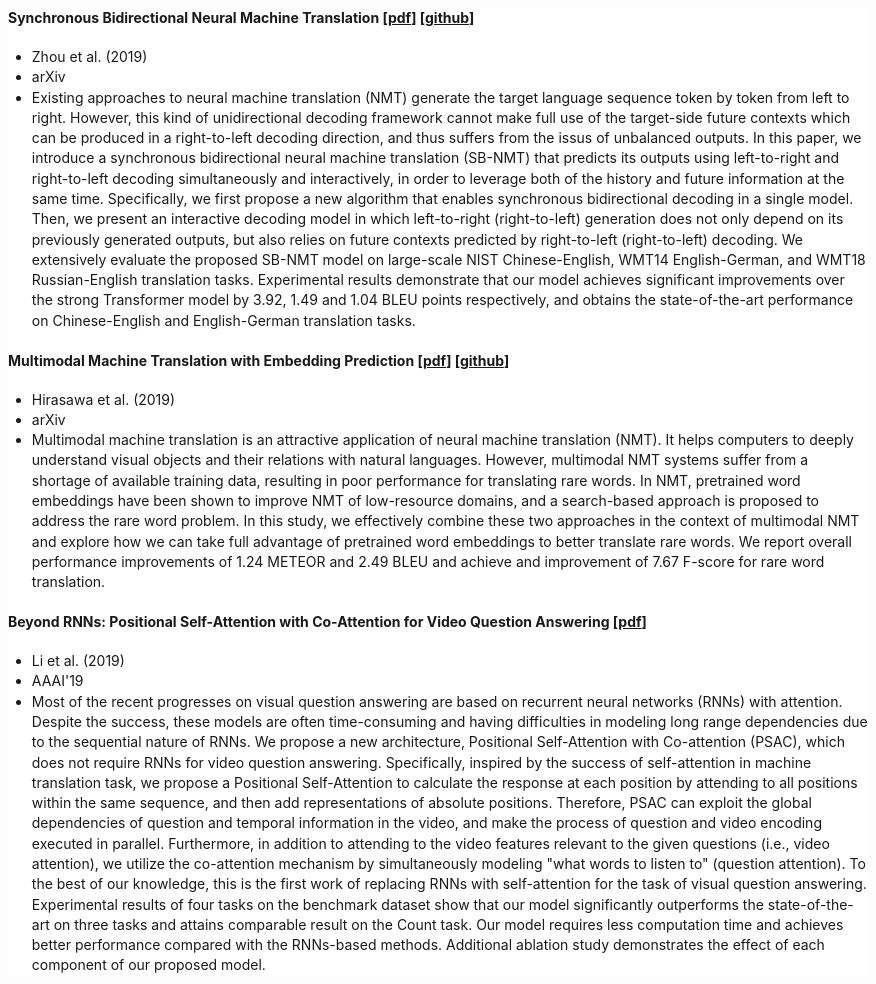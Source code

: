 #### Synchronous Bidirectional Neural Machine Translation [[pdf](https://arxiv.org/pdf/1905.04847.pdf)] [[github](https://github.com/wszlong/sb-nmt)] 
  * Zhou et al. (2019)
  * arXiv
  * Existing approaches to neural machine translation (NMT) generate the target language sequence token by token from left to right. However, this kind of unidirectional decoding framework cannot make full use of the target-side future contexts which can be produced in a right-to-left decoding direction, and thus suffers from the issus of unbalanced outputs. In this paper, we introduce a synchronous bidirectional neural machine translation (SB-NMT) that predicts its outputs using left-to-right and right-to-left decoding simultaneously and interactively, in order to leverage both of the history and future information at the same time. Specifically, we first propose a new algorithm that enables synchronous bidirectional decoding in a single model. Then, we present an interactive decoding model in which left-to-right (right-to-left) generation does not only depend on its previously generated outputs, but also relies on future contexts predicted by right-to-left (right-to-left) decoding. We extensively evaluate the proposed SB-NMT model on large-scale NIST Chinese-English, WMT14 English-German, and WMT18 Russian-English translation tasks. Experimental results demonstrate that our model achieves significant improvements over the strong Transformer model by 3.92, 1.49 and 1.04 BLEU points respectively, and obtains the state-of-the-art performance on Chinese-English and English-German translation tasks.

#### Multimodal Machine Translation with Embedding Prediction [[pdf](https://arxiv.org/pdf/1904.00639.pdf)] [[github](https://github.com/toshohirasawa/nmtpytorch-emb-pred)] 
  * Hirasawa et al. (2019)
  * arXiv
  * Multimodal machine translation is an attractive application of neural machine translation (NMT). It helps computers to deeply understand visual objects and their relations with natural languages. However, multimodal NMT systems suffer from a shortage of available training data, resulting in poor performance for translating rare words. In NMT, pretrained word embeddings have been shown to improve NMT of low-resource domains, and a search-based approach is proposed to address the rare word problem. In this study, we effectively combine these two approaches in the context of multimodal NMT and explore how we can take full advantage of pretrained word embeddings to better translate rare words. We report overall performance improvements of 1.24 METEOR and 2.49 BLEU and achieve and improvement of 7.67 F-score for rare word translation.

#### Beyond RNNs: Positional Self-Attention with Co-Attention for Video Question Answering [[pdf](https://pdfs.semanticscholar.org/5653/59aac8914505e6b02db05822ee63d3ffd03a.pdf?_ga=2.221376792.1635135941.1571362744-1866174129.1565321067)] 
  * Li et al. (2019)
  * AAAI'19
  * Most of the recent progresses on visual question answering are based on recurrent neural networks (RNNs) with attention. Despite the success, these models are often time-consuming and having difficulties in modeling long range dependencies due to the sequential nature of RNNs. We propose a new architecture, Positional Self-Attention with Co-attention (PSAC), which does not require RNNs for video question answering. Specifically, inspired by the success of self-attention in machine translation task, we propose a Positional Self-Attention to calculate the response at each position by attending to all positions within the same sequence, and then add representations of absolute positions. Therefore, PSAC can exploit the global dependencies of question and temporal information in the video, and make the process of question and video encoding executed in parallel. Furthermore, in addition to attending to the video features relevant to the given questions (i.e., video attention), we utilize the co-attention mechanism by simultaneously modeling "what words to listen to" (question attention). To the best of our knowledge, this is the first work of replacing RNNs with self-attention for the task of visual question answering. Experimental results of four tasks on the benchmark dataset show that our model significantly outperforms the state-of-the-art on three tasks and attains comparable result on the Count task. Our model requires less computation time and achieves better performance compared with the RNNs-based methods. Additional ablation study demonstrates the effect of each component of our proposed model.
